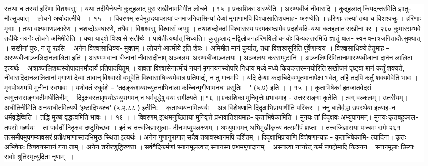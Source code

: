 स्तथा च तस्यां हरिणा विशश्वसुः । 
यथा तदीयैर्नयनैः कुतूहलात् 
पुरः सखीनाममिमीत लोचने ॥ १५ ॥ 
प्रकाशिका 
अरण्येति । अरण्यबीजं नीवारादि । कुतूहलात् कियदन्तरमिति ज्ञातु- मौत्सुक्यात् । लोचने अर्थादात्मीये ।। १५ ।। 
विवरणम् 
सर्वभूतदयापरायां वनमात्रनिवासिन्यां देव्यां मृगाणामपि विश्वासातिशयमाह- 
अरण्येति । हरिणाः तस्यां तथा च विशश्वसुः । हरिणाः मृगाः । तथा वक्ष्यमाणप्रकारेण । चशब्दोऽवधारणे, तथैव। विशश्वसुः विश्वासं जग्मुः । तथाशब्दोक्तां विश्वासस्य परमकाष्ठामेव प्रदर्शयति-यथा कतहलात सखीनां पर 
। 
२६० 
कुमारसम्भवे 
तदीयैः नयनैः लोचने अमिमीतेति । यथा यादृशे विश्वासे सतीर्थः । पार्वतीत्यर्थात् सिध्यति। कुतूहलाद् मद्विलोचनहरिणविलोचनयोः कियदन्तरमिति ज्ञातुं बाल- स्वभावमात्रजनितादौत्सुक्यात् । सखीनां पुरः, न तु रहसि । अनेन विश्वासाधिक्य- मुक्तम् । लोचने आत्मीये इति शेषः । अमिमीत मानं कुर्यात्, तथा विशश्वसुरिति पूर्वेणान्वयः । विश्वासाधिक्ये हेतुमाह – अरण्यबीजाञ्जलिदानलालिता इति । अरण्यभवानां बीजानां नीवारादीनाम् अञ्जलयः अरण्यबीजाञ्जलयः । अञ्जलयः करसम्पुटानि । अञ्जलिपरिमितानामारण्यबीजानां दानेन लालिता इत्यर्थः । अत्राञ्जलिशब्दस्योपादानमौदार्यं प्रतिपादयितुम् । यावता विश्वासेनात्मीयं नयनं मृगनयनस्योपरि निधाय मध्ये मध्ये कियदन्तरमनयोरिति सखीजनं पृष्ट्वा मानं कर्तुं शक्यते, नीवारादिदानलालितानां मृगाणां देव्यां तावान् विश्वासो बभूवेति विश्वासाधिक्यमेवात्र प्रतिपाद्यं, न तु मानमपि । यदि देव्याः कदाचिदेवम्भूतमानापेक्षा भवेत्, तर्हि तदपि कर्तुं शक्यमेवेति भावः । मृगपोषणमपि मुनीनां स्वभावः । यथोक्तं रघुवंशे – 'तदङ्कशय्याच्युतनाभिनाला कच्चिन्मृगीणामनघा प्रसूतिः । ' (५.७) 
इति । । १५ ।। 
कृताभिषेकां हतजातवेदसं 
त्वगुत्तरासङ्गवतीमधीतिनीम् । दिदृक्षवस्तामृषयोऽभ्युपागमन् 
न धर्मवृद्धेषु वयः समीक्ष्यते ॥ १६ ॥ 
प्रकाशिका 
मुनिवृत्तेः प्रभावमाह - 
उत्तरासङ्गः 
कृतेति । त्वग् वल्कलम्। 
उत्तरीयम्। 
अधीतिनीमिति 
अनयाधीतमित्यर्थे ‘इष्टादिभ्यश्च' (५.२.८८ ) इतीनि: । कृताध्ययनामित्यर्थः । अत्र विशेषणानि दिदृक्षाभिप्रायाणीति परिकरः । ननु बालैर्वृद्धा उपस्थेया इत्याह-न धर्मवृद्धेष्विति । तद्धि मुख्यं वृद्धत्वमिति भावः । । १६ । । 
विवरणम् 
इत्थमनुष्ठिताया मुनिवृत्ते प्रभावातिशयमाह- 
कृताभिषेकामिति । मुनयः तां दिदृक्षवः अभ्युपागमन्। मुनयः कृतबहुकाल- तपसो महर्षयः । तां पार्वतीं दिदृक्षवः द्रष्टुमिच्छवः । इदं च तत्त्वजिज्ञासुत्वा- दीनामप्युपलक्षणम् । अभ्युपागमन् अभिमुखीकृत्य तत्समीपं प्राप्ताः । तत्त्वजिज्ञासया 
पञ्चमः सर्गः 
२६१ 
तत्समीपमुपगम्यावसरं प्रतीक्षमाणास्तदभिमुखं स्थिता इत्यर्थः । अनेन गुणानुरागात् सदैव तत्रावस्थानमपि दर्शितम् । दिदृक्षाभिप्रायाणि विशेषणान्याह - कृताभिषेकामि- त्यादिना। कृतः अभिषेक: त्रिषवणस्नानं यया ताम् । अनेन शरीरशुद्धिरुक्ता । सर्ववैदिकर्मणां स्नानमूलत्वात् स्नानस्य प्रथममुपादानम् । 
अस्नात्वा नाचरेत् कर्म जपहोमादि किञ्चन । 
स्नानमूलाः क्रियाः सर्वाः श्रुतिस्मृत्युदिता नृणाम्।। 